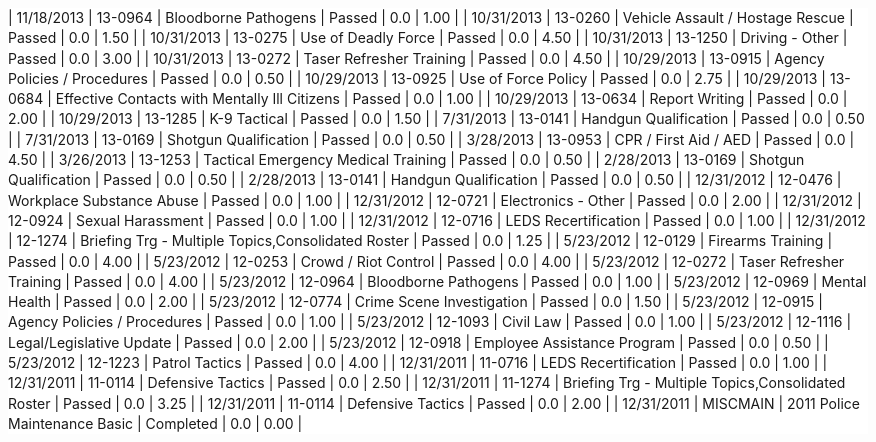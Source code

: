 | 11/18/2013 | 13-0964 | Bloodborne Pathogens | Passed | 0.0 | 1.00 |
| 10/31/2013 | 13-0260 | Vehicle Assault / Hostage Rescue | Passed | 0.0 | 1.50 |
| 10/31/2013 | 13-0275 | Use of Deadly Force | Passed | 0.0 | 4.50 |
| 10/31/2013 | 13-1250 | Driving - Other | Passed | 0.0 | 3.00 |
| 10/31/2013 | 13-0272 | Taser Refresher Training | Passed | 0.0 | 4.50 |
| 10/29/2013 | 13-0915 | Agency Policies / Procedures | Passed | 0.0 | 0.50 |
| 10/29/2013 | 13-0925 | Use of Force Policy | Passed | 0.0 | 2.75 |
| 10/29/2013 | 13-0684 | Effective Contacts with Mentally Ill Citizens | Passed | 0.0 | 1.00 |
| 10/29/2013 | 13-0634 | Report Writing | Passed | 0.0 | 2.00 |
| 10/29/2013 | 13-1285 | K-9 Tactical | Passed | 0.0 | 1.50 |
| 7/31/2013 | 13-0141 | Handgun Qualification | Passed | 0.0 | 0.50 |
| 7/31/2013 | 13-0169 | Shotgun Qualification | Passed | 0.0 | 0.50 |
| 3/28/2013 | 13-0953 | CPR / First Aid / AED | Passed | 0.0 | 4.50 |
| 3/26/2013 | 13-1253 | Tactical Emergency Medical Training | Passed | 0.0 | 0.50 |
| 2/28/2013 | 13-0169 | Shotgun Qualification | Passed | 0.0 | 0.50 |
| 2/28/2013 | 13-0141 | Handgun Qualification | Passed | 0.0 | 0.50 |
| 12/31/2012 | 12-0476 | Workplace Substance Abuse | Passed | 0.0 | 1.00 |
| 12/31/2012 | 12-0721 | Electronics - Other | Passed | 0.0 | 2.00 |
| 12/31/2012 | 12-0924 | Sexual Harassment | Passed | 0.0 | 1.00 |
| 12/31/2012 | 12-0716 | LEDS Recertification | Passed | 0.0 | 1.00 |
| 12/31/2012 | 12-1274 | Briefing Trg - Multiple Topics,Consolidated Roster | Passed | 0.0 | 1.25 |
| 5/23/2012 | 12-0129 | Firearms Training | Passed | 0.0 | 4.00 |
| 5/23/2012 | 12-0253 | Crowd / Riot Control | Passed | 0.0 | 4.00 |
| 5/23/2012 | 12-0272 | Taser Refresher Training | Passed | 0.0 | 4.00 |
| 5/23/2012 | 12-0964 | Bloodborne Pathogens | Passed | 0.0 | 1.00 |
| 5/23/2012 | 12-0969 | Mental Health | Passed | 0.0 | 2.00 |
| 5/23/2012 | 12-0774 | Crime Scene Investigation | Passed | 0.0 | 1.50 |
| 5/23/2012 | 12-0915 | Agency Policies / Procedures | Passed | 0.0 | 1.00 |
| 5/23/2012 | 12-1093 | Civil Law | Passed | 0.0 | 1.00 |
| 5/23/2012 | 12-1116 | Legal/Legislative Update | Passed | 0.0 | 2.00 |
| 5/23/2012 | 12-0918 | Employee Assistance Program | Passed | 0.0 | 0.50 |
| 5/23/2012 | 12-1223 | Patrol Tactics | Passed | 0.0 | 4.00 |
| 12/31/2011 | 11-0716 | LEDS Recertification | Passed | 0.0 | 1.00 |
| 12/31/2011 | 11-0114 | Defensive Tactics | Passed | 0.0 | 2.50 |
| 12/31/2011 | 11-1274 | Briefing Trg - Multiple Topics,Consolidated Roster | Passed | 0.0 | 3.25 |
| 12/31/2011 | 11-0114 | Defensive Tactics | Passed | 0.0 | 2.00 |
| 12/31/2011 | MISCMAIN | 2011 Police Maintenance Basic | Completed | 0.0 | 0.00 |